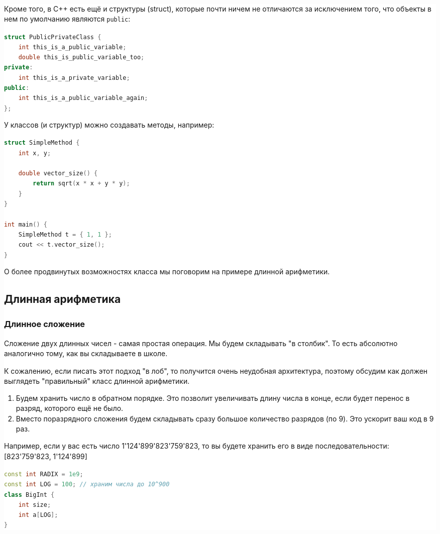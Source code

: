 Кроме того, в C++ есть ещё и структуры (struct), которые почти ничем не отличаются за исключением того, что объекты в нем по умолчанию являются ```public```:

```cpp
struct PublicPrivateClass {
    int this_is_a_public_variable;
    double this_is_public_variable_too;
private:
    int this_is_a_private_variable;
public:
    int this_is_a_public_variable_again;
};
```

У классов (и структур) можно создавать методы, например:

```cpp
struct SimpleMethod {
    int x, y;

    double vector_size() {
        return sqrt(x * x + y * y);
    }
}

int main() {
    SimpleMethod t = { 1, 1 };
    cout << t.vector_size();
}
```

О более продвинутых возможностях класса мы поговорим на примере длинной арифметики.

## Длинная арифметика

### Длинное сложение

Сложение двух длинных чисел - самая простая операция. Мы будем складывать "в столбик". То есть абсолютно аналогично тому, как вы складываете в школе.

К сожалению, если писать этот подход "в лоб", то получится очень неудобная архитектура, поэтому обсудим как должен выглядеть "правильный" класс длинной арифметики.

1. Будем хранить число в обратном порядке. Это позволит увеличивать длину числа в конце, если будет перенос в разряд, которого ещё не было.
2. Вместо поразрядного сложения будем складывать сразу большое количество разрядов (по 9). Это ускорит ваш код в 9 раз.

Например, если у вас есть число 1'124'899'823'759'823, то вы будете хранить его в виде последовательности: [823'759'823, 1'124'899]

```cpp
const int RADIX = 1e9;
const int LOG = 100; // храним числа до 10^900
class BigInt {
    int size;
    int a[LOG];
}
```
